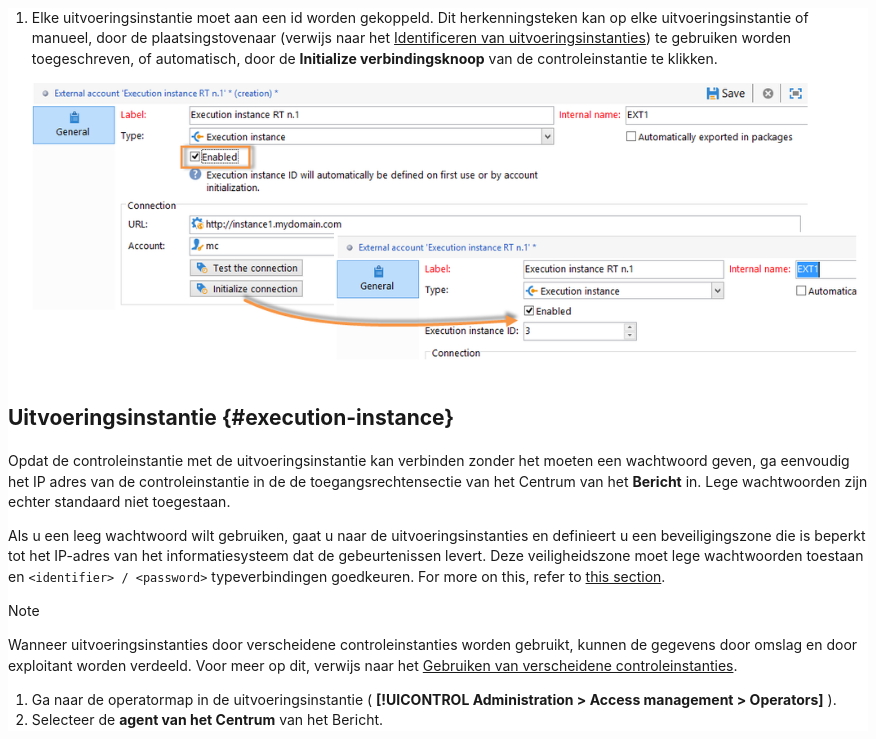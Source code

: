 1. Elke uitvoeringsinstantie moet aan een id worden gekoppeld. Dit herkenningsteken kan op elke uitvoeringsinstantie of manueel, door de plaatsingstovenaar (verwijs naar het [Identificeren van uitvoeringsinstanties](../../message-center/using/identifying-execution-instances.md)) te gebruiken worden toegeschreven, of automatisch, door de **Initialize verbindingsknoop** van de controleinstantie te klikken.

   ![](assets/messagecenter_create_extaccount_006bis.png)

## Uitvoeringsinstantie {#execution-instance}

Opdat de controleinstantie met de uitvoeringsinstantie kan verbinden zonder het moeten een wachtwoord geven, ga eenvoudig het IP adres van de controleinstantie in de de toegangsrechtensectie van het Centrum van het **Bericht** in. Lege wachtwoorden zijn echter standaard niet toegestaan.

Als u een leeg wachtwoord wilt gebruiken, gaat u naar de uitvoeringsinstanties en definieert u een beveiligingszone die is beperkt tot het IP-adres van het informatiesysteem dat de gebeurtenissen levert. Deze veiligheidszone moet lege wachtwoorden toestaan en `<identifier> / <password>` typeverbindingen goedkeuren. For more on this, refer to [this section](../../installation/using/configuring-campaign-server.md#defining-security-zones).

>[!NOTE]
>
>Wanneer uitvoeringsinstanties door verscheidene controleinstanties worden gebruikt, kunnen de gegevens door omslag en door exploitant worden verdeeld. Voor meer op dit, verwijs naar het [Gebruiken van verscheidene controleinstanties](#using-several-control-instances).

1. Ga naar de operatormap in de uitvoeringsinstantie ( **[!UICONTROL Administration > Access management > Operators]** ).
1. Selecteer de **agent van het Centrum** van het Bericht.
